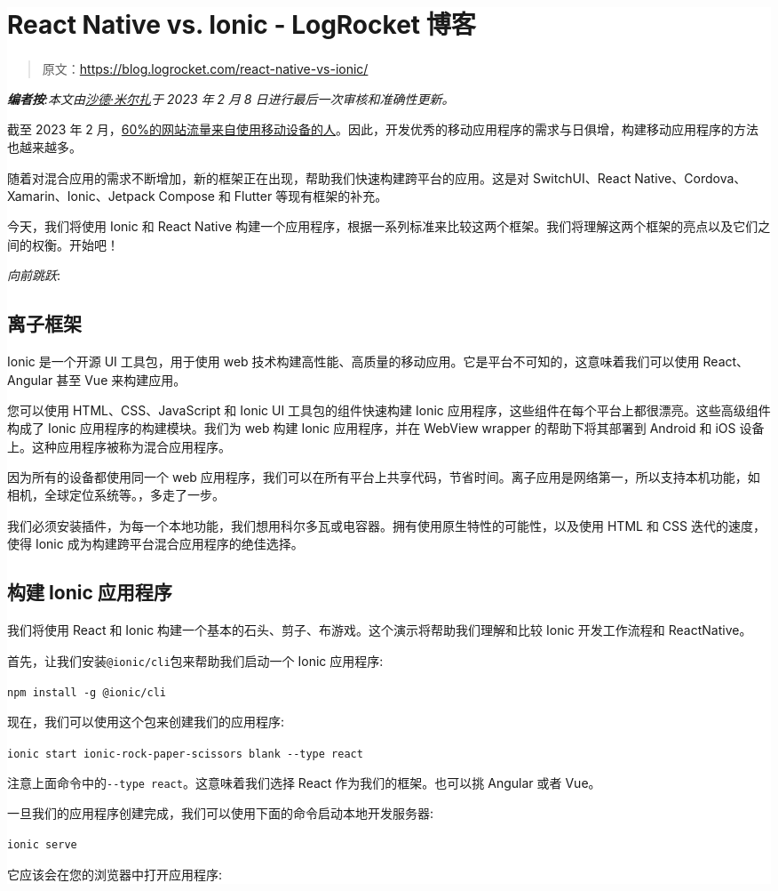 # React Native vs. Ionic - LogRocket 博客

> 原文：<https://blog.logrocket.com/react-native-vs-ionic/>

***编者按**:本文由[沙德·米尔扎](https://blog.logrocket.com/author/shadmirza/)于 2023 年 2 月 8 日进行最后一次审核和准确性更新。*

截至 2023 年 2 月，[60%的网站流量来自使用移动设备的人](https://explodingtopics.com/blog/mobile-internet-traffic)。因此，开发优秀的移动应用程序的需求与日俱增，构建移动应用程序的方法也越来越多。

随着对混合应用的需求不断增加，新的框架正在出现，帮助我们快速构建跨平台的应用。这是对 SwitchUI、React Native、Cordova、Xamarin、Ionic、Jetpack Compose 和 Flutter 等现有框架的补充。

今天，我们将使用 Ionic 和 React Native 构建一个应用程序，根据一系列标准来比较这两个框架。我们将理解这两个框架的亮点以及它们之间的权衡。开始吧！

*向前跳跃*:

## 离子框架

Ionic 是一个开源 UI 工具包，用于使用 web 技术构建高性能、高质量的移动应用。它是平台不可知的，这意味着我们可以使用 React、Angular 甚至 Vue 来构建应用。

您可以使用 HTML、CSS、JavaScript 和 Ionic UI 工具包的组件快速构建 Ionic 应用程序，这些组件在每个平台上都很漂亮。这些高级组件构成了 Ionic 应用程序的构建模块。我们为 web 构建 Ionic 应用程序，并在 WebView wrapper 的帮助下将其部署到 Android 和 iOS 设备上。这种应用程序被称为混合应用程序。

因为所有的设备都使用同一个 web 应用程序，我们可以在所有平台上共享代码，节省时间。离子应用是网络第一，所以支持本机功能，如相机，全球定位系统等。，多走了一步。

我们必须安装插件，为每一个本地功能，我们想用科尔多瓦或电容器。拥有使用原生特性的可能性，以及使用 HTML 和 CSS 迭代的速度，使得 Ionic 成为构建跨平台混合应用程序的绝佳选择。

## 构建 Ionic 应用程序

我们将使用 React 和 Ionic 构建一个基本的石头、剪子、布游戏。这个演示将帮助我们理解和比较 Ionic 开发工作流程和 ReactNative。

首先，让我们安装`@ionic/cli`包来帮助我们启动一个 Ionic 应用程序:

```
npm install -g @ionic/cli

```

现在，我们可以使用这个包来创建我们的应用程序:

```
ionic start ionic-rock-paper-scissors blank --type react

```

注意上面命令中的`--type react`。这意味着我们选择 React 作为我们的框架。也可以挑 Angular 或者 Vue。

一旦我们的应用程序创建完成，我们可以使用下面的命令启动本地开发服务器:

```
ionic serve 

```

它应该会在您的浏览器中打开应用程序:
